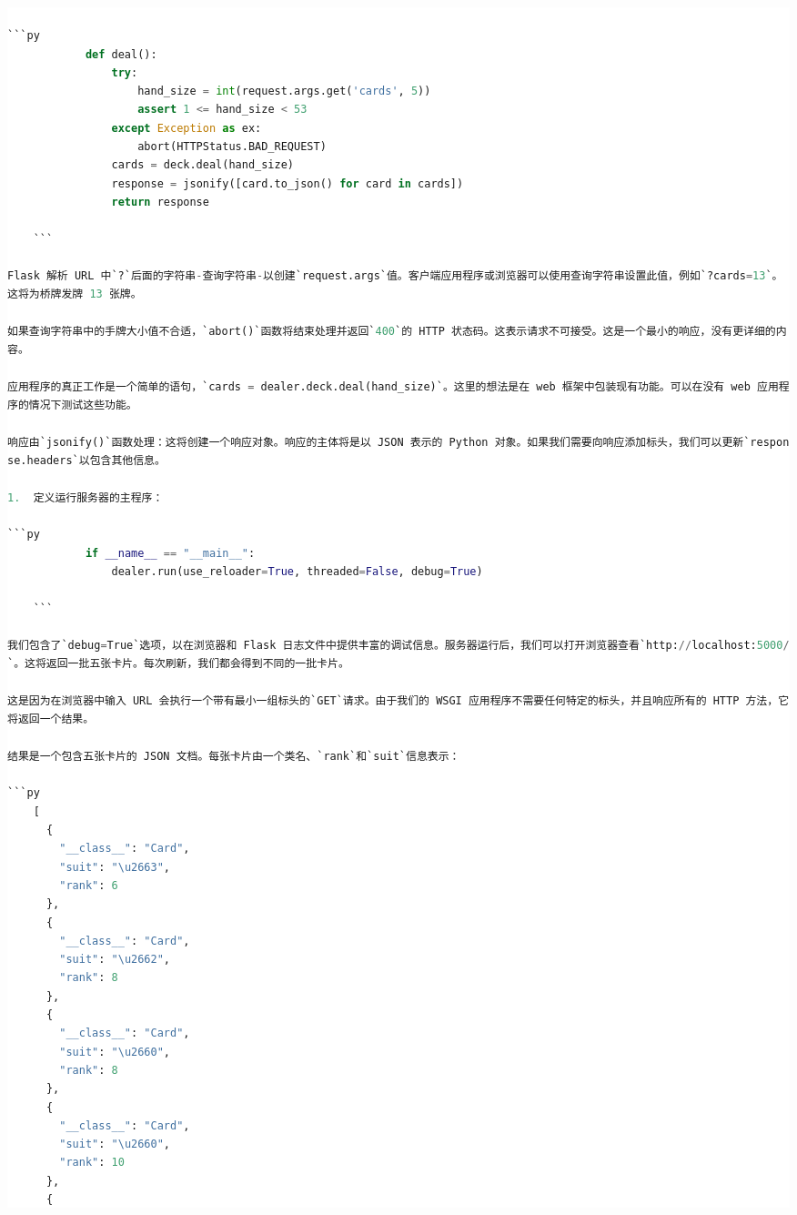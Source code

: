 ```py

```py
            def deal(): 
                try: 
                    hand_size = int(request.args.get('cards', 5)) 
                    assert 1 <= hand_size < 53 
                except Exception as ex: 
                    abort(HTTPStatus.BAD_REQUEST) 
                cards = deck.deal(hand_size) 
                response = jsonify([card.to_json() for card in cards]) 
                return response 

    ```

Flask 解析 URL 中`?`后面的字符串-查询字符串-以创建`request.args`值。客户端应用程序或浏览器可以使用查询字符串设置此值，例如`?cards=13`。这将为桥牌发牌 13 张牌。

如果查询字符串中的手牌大小值不合适，`abort()`函数将结束处理并返回`400`的 HTTP 状态码。这表示请求不可接受。这是一个最小的响应，没有更详细的内容。

应用程序的真正工作是一个简单的语句，`cards = dealer.deck.deal(hand_size)`。这里的想法是在 web 框架中包装现有功能。可以在没有 web 应用程序的情况下测试这些功能。

响应由`jsonify()`函数处理：这将创建一个响应对象。响应的主体将是以 JSON 表示的 Python 对象。如果我们需要向响应添加标头，我们可以更新`response.headers`以包含其他信息。

1.  定义运行服务器的主程序：

```py
            if __name__ == "__main__": 
                dealer.run(use_reloader=True, threaded=False, debug=True) 

    ```

我们包含了`debug=True`选项，以在浏览器和 Flask 日志文件中提供丰富的调试信息。服务器运行后，我们可以打开浏览器查看`http://localhost:5000/`。这将返回一批五张卡片。每次刷新，我们都会得到不同的一批卡片。

这是因为在浏览器中输入 URL 会执行一个带有最小一组标头的`GET`请求。由于我们的 WSGI 应用程序不需要任何特定的标头，并且响应所有的 HTTP 方法，它将返回一个结果。

结果是一个包含五张卡片的 JSON 文档。每张卡片由一个类名、`rank`和`suit`信息表示：

```py
    [ 
      { 
        "__class__": "Card", 
        "suit": "\u2663", 
        "rank": 6 
      }, 
      { 
        "__class__": "Card", 
        "suit": "\u2662", 
        "rank": 8 
      }, 
      { 
        "__class__": "Card", 
        "suit": "\u2660", 
        "rank": 8 
      }, 
      { 
        "__class__": "Card", 
        "suit": "\u2660", 
        "rank": 10 
      }, 
      { 
```